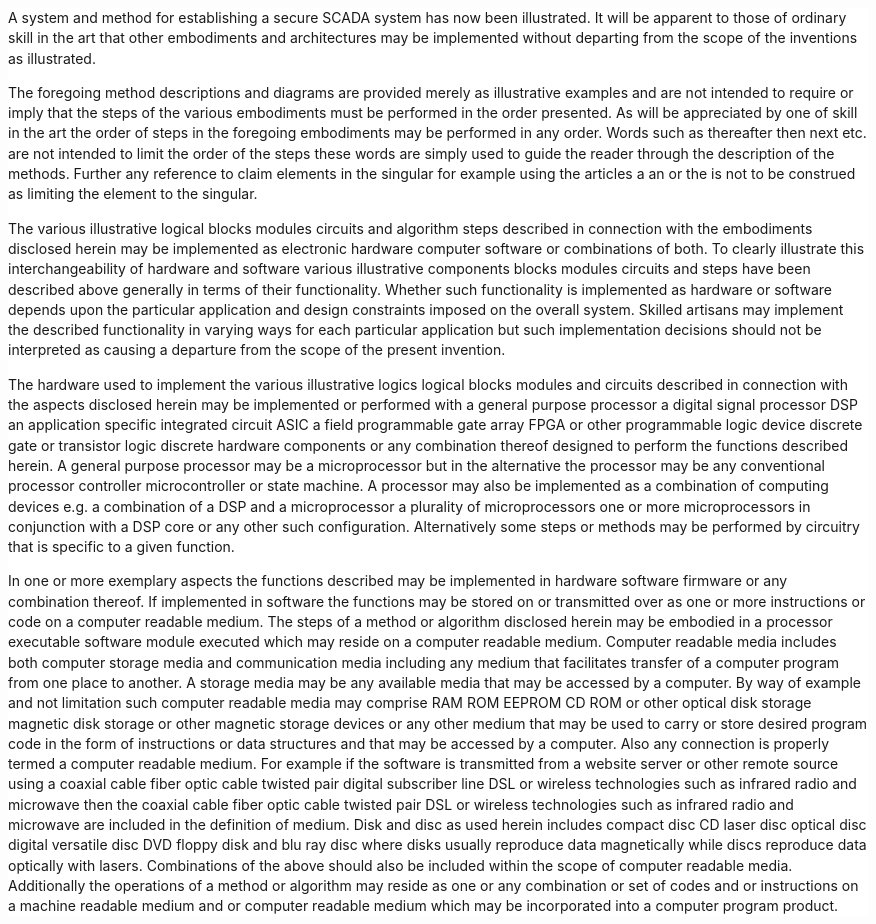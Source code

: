 A system and method for establishing a secure SCADA system has now been illustrated. It will be apparent to those of ordinary skill in the art that other embodiments and architectures may be implemented without departing from the scope of the inventions as illustrated.

The foregoing method descriptions and diagrams are provided merely as illustrative examples and are not intended to require or imply that the steps of the various embodiments must be performed in the order presented. As will be appreciated by one of skill in the art the order of steps in the foregoing embodiments may be performed in any order. Words such as thereafter then next etc. are not intended to limit the order of the steps these words are simply used to guide the reader through the description of the methods. Further any reference to claim elements in the singular for example using the articles a an or the is not to be construed as limiting the element to the singular.

The various illustrative logical blocks modules circuits and algorithm steps described in connection with the embodiments disclosed herein may be implemented as electronic hardware computer software or combinations of both. To clearly illustrate this interchangeability of hardware and software various illustrative components blocks modules circuits and steps have been described above generally in terms of their functionality. Whether such functionality is implemented as hardware or software depends upon the particular application and design constraints imposed on the overall system. Skilled artisans may implement the described functionality in varying ways for each particular application but such implementation decisions should not be interpreted as causing a departure from the scope of the present invention.

The hardware used to implement the various illustrative logics logical blocks modules and circuits described in connection with the aspects disclosed herein may be implemented or performed with a general purpose processor a digital signal processor DSP an application specific integrated circuit ASIC a field programmable gate array FPGA or other programmable logic device discrete gate or transistor logic discrete hardware components or any combination thereof designed to perform the functions described herein. A general purpose processor may be a microprocessor but in the alternative the processor may be any conventional processor controller microcontroller or state machine. A processor may also be implemented as a combination of computing devices e.g. a combination of a DSP and a microprocessor a plurality of microprocessors one or more microprocessors in conjunction with a DSP core or any other such configuration. Alternatively some steps or methods may be performed by circuitry that is specific to a given function.

In one or more exemplary aspects the functions described may be implemented in hardware software firmware or any combination thereof. If implemented in software the functions may be stored on or transmitted over as one or more instructions or code on a computer readable medium. The steps of a method or algorithm disclosed herein may be embodied in a processor executable software module executed which may reside on a computer readable medium. Computer readable media includes both computer storage media and communication media including any medium that facilitates transfer of a computer program from one place to another. A storage media may be any available media that may be accessed by a computer. By way of example and not limitation such computer readable media may comprise RAM ROM EEPROM CD ROM or other optical disk storage magnetic disk storage or other magnetic storage devices or any other medium that may be used to carry or store desired program code in the form of instructions or data structures and that may be accessed by a computer. Also any connection is properly termed a computer readable medium. For example if the software is transmitted from a website server or other remote source using a coaxial cable fiber optic cable twisted pair digital subscriber line DSL or wireless technologies such as infrared radio and microwave then the coaxial cable fiber optic cable twisted pair DSL or wireless technologies such as infrared radio and microwave are included in the definition of medium. Disk and disc as used herein includes compact disc CD laser disc optical disc digital versatile disc DVD floppy disk and blu ray disc where disks usually reproduce data magnetically while discs reproduce data optically with lasers. Combinations of the above should also be included within the scope of computer readable media. Additionally the operations of a method or algorithm may reside as one or any combination or set of codes and or instructions on a machine readable medium and or computer readable medium which may be incorporated into a computer program product.
